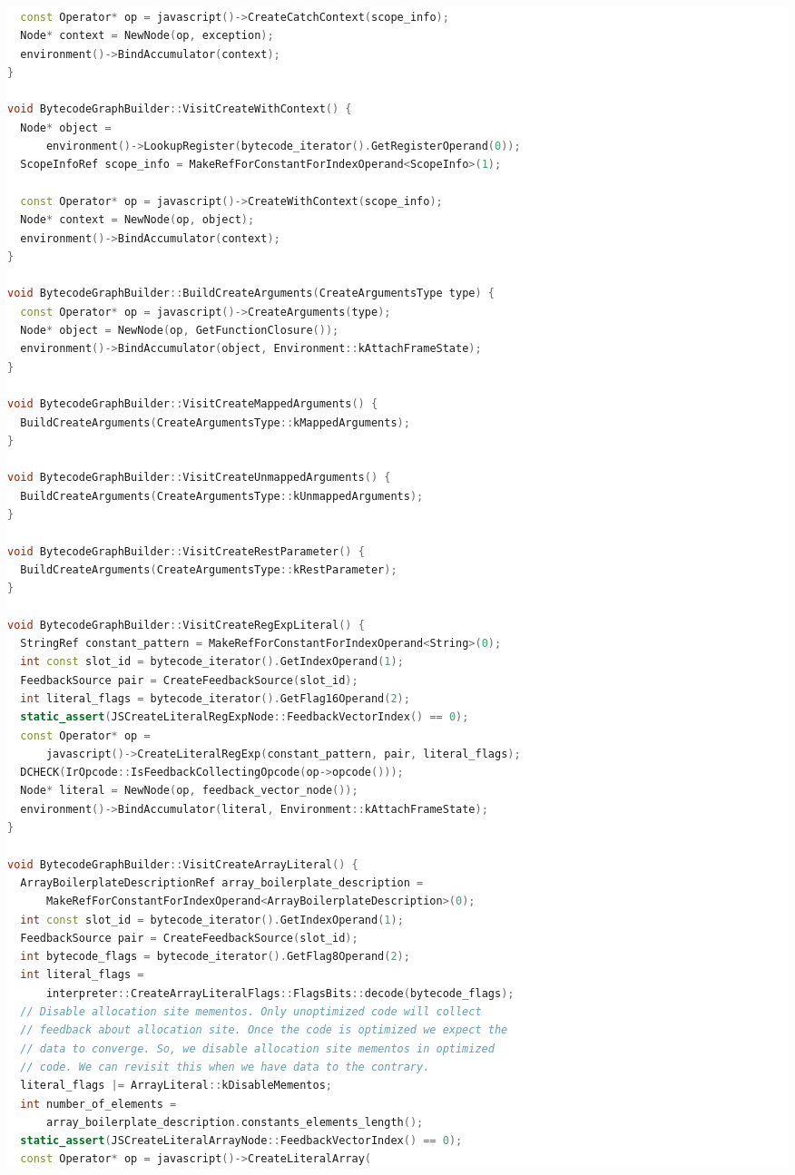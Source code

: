```cpp
  const Operator* op = javascript()->CreateCatchContext(scope_info);
  Node* context = NewNode(op, exception);
  environment()->BindAccumulator(context);
}

void BytecodeGraphBuilder::VisitCreateWithContext() {
  Node* object =
      environment()->LookupRegister(bytecode_iterator().GetRegisterOperand(0));
  ScopeInfoRef scope_info = MakeRefForConstantForIndexOperand<ScopeInfo>(1);

  const Operator* op = javascript()->CreateWithContext(scope_info);
  Node* context = NewNode(op, object);
  environment()->BindAccumulator(context);
}

void BytecodeGraphBuilder::BuildCreateArguments(CreateArgumentsType type) {
  const Operator* op = javascript()->CreateArguments(type);
  Node* object = NewNode(op, GetFunctionClosure());
  environment()->BindAccumulator(object, Environment::kAttachFrameState);
}

void BytecodeGraphBuilder::VisitCreateMappedArguments() {
  BuildCreateArguments(CreateArgumentsType::kMappedArguments);
}

void BytecodeGraphBuilder::VisitCreateUnmappedArguments() {
  BuildCreateArguments(CreateArgumentsType::kUnmappedArguments);
}

void BytecodeGraphBuilder::VisitCreateRestParameter() {
  BuildCreateArguments(CreateArgumentsType::kRestParameter);
}

void BytecodeGraphBuilder::VisitCreateRegExpLiteral() {
  StringRef constant_pattern = MakeRefForConstantForIndexOperand<String>(0);
  int const slot_id = bytecode_iterator().GetIndexOperand(1);
  FeedbackSource pair = CreateFeedbackSource(slot_id);
  int literal_flags = bytecode_iterator().GetFlag16Operand(2);
  static_assert(JSCreateLiteralRegExpNode::FeedbackVectorIndex() == 0);
  const Operator* op =
      javascript()->CreateLiteralRegExp(constant_pattern, pair, literal_flags);
  DCHECK(IrOpcode::IsFeedbackCollectingOpcode(op->opcode()));
  Node* literal = NewNode(op, feedback_vector_node());
  environment()->BindAccumulator(literal, Environment::kAttachFrameState);
}

void BytecodeGraphBuilder::VisitCreateArrayLiteral() {
  ArrayBoilerplateDescriptionRef array_boilerplate_description =
      MakeRefForConstantForIndexOperand<ArrayBoilerplateDescription>(0);
  int const slot_id = bytecode_iterator().GetIndexOperand(1);
  FeedbackSource pair = CreateFeedbackSource(slot_id);
  int bytecode_flags = bytecode_iterator().GetFlag8Operand(2);
  int literal_flags =
      interpreter::CreateArrayLiteralFlags::FlagsBits::decode(bytecode_flags);
  // Disable allocation site mementos. Only unoptimized code will collect
  // feedback about allocation site. Once the code is optimized we expect the
  // data to converge. So, we disable allocation site mementos in optimized
  // code. We can revisit this when we have data to the contrary.
  literal_flags |= ArrayLiteral::kDisableMementos;
  int number_of_elements =
      array_boilerplate_description.constants_elements_length();
  static_assert(JSCreateLiteralArrayNode::FeedbackVectorIndex() == 0);
  const Operator* op = javascript()->CreateLiteralArray(
```